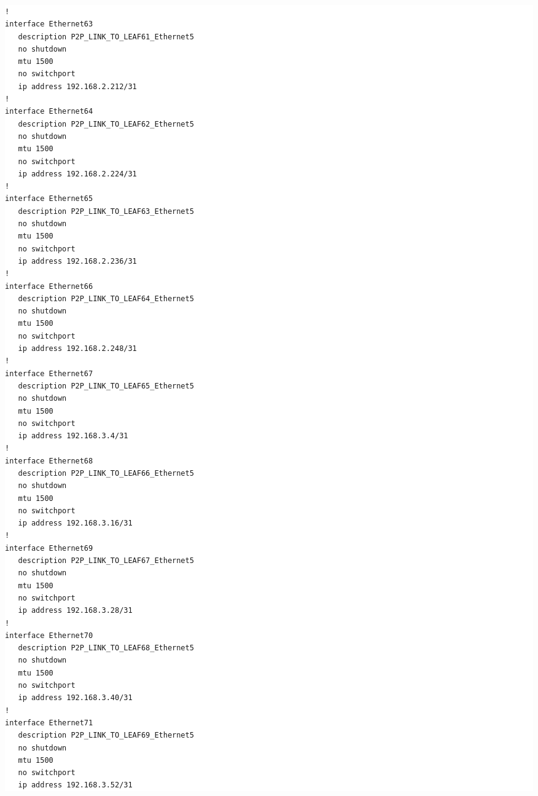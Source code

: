 ```eos
!
interface Ethernet63
   description P2P_LINK_TO_LEAF61_Ethernet5
   no shutdown
   mtu 1500
   no switchport
   ip address 192.168.2.212/31
!
interface Ethernet64
   description P2P_LINK_TO_LEAF62_Ethernet5
   no shutdown
   mtu 1500
   no switchport
   ip address 192.168.2.224/31
!
interface Ethernet65
   description P2P_LINK_TO_LEAF63_Ethernet5
   no shutdown
   mtu 1500
   no switchport
   ip address 192.168.2.236/31
!
interface Ethernet66
   description P2P_LINK_TO_LEAF64_Ethernet5
   no shutdown
   mtu 1500
   no switchport
   ip address 192.168.2.248/31
!
interface Ethernet67
   description P2P_LINK_TO_LEAF65_Ethernet5
   no shutdown
   mtu 1500
   no switchport
   ip address 192.168.3.4/31
!
interface Ethernet68
   description P2P_LINK_TO_LEAF66_Ethernet5
   no shutdown
   mtu 1500
   no switchport
   ip address 192.168.3.16/31
!
interface Ethernet69
   description P2P_LINK_TO_LEAF67_Ethernet5
   no shutdown
   mtu 1500
   no switchport
   ip address 192.168.3.28/31
!
interface Ethernet70
   description P2P_LINK_TO_LEAF68_Ethernet5
   no shutdown
   mtu 1500
   no switchport
   ip address 192.168.3.40/31
!
interface Ethernet71
   description P2P_LINK_TO_LEAF69_Ethernet5
   no shutdown
   mtu 1500
   no switchport
   ip address 192.168.3.52/31
```